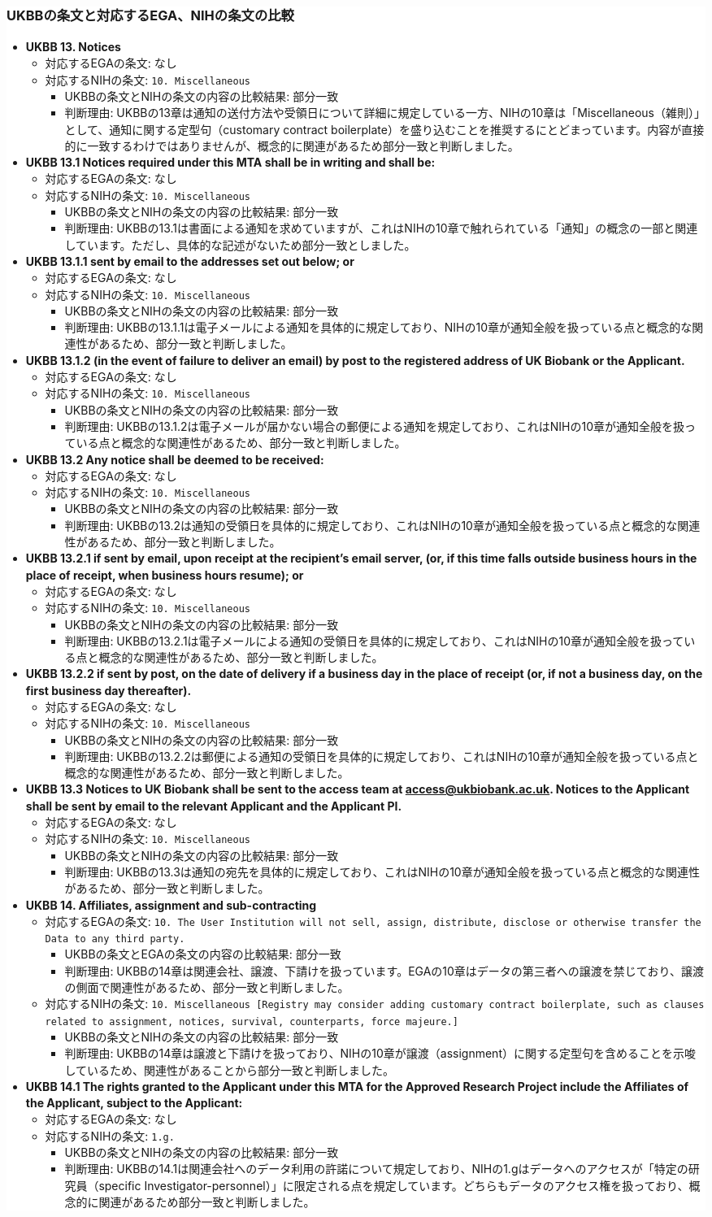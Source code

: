 ### UKBBの条文と対応するEGA、NIHの条文の比較

* **UKBB 13. Notices**
    * 対応するEGAの条文: なし
    * 対応するNIHの条文: `10. Miscellaneous`
        * UKBBの条文とNIHの条文の内容の比較結果: 部分一致
        * 判断理由: UKBBの13章は通知の送付方法や受領日について詳細に規定している一方、NIHの10章は「Miscellaneous（雑則）」として、通知に関する定型句（customary contract boilerplate）を盛り込むことを推奨するにとどまっています。内容が直接的に一致するわけではありませんが、概念的に関連があるため部分一致と判断しました。
* **UKBB 13.1 Notices required under this MTA shall be in writing and shall be:**
    * 対応するEGAの条文: なし
    * 対応するNIHの条文: `10. Miscellaneous`
        * UKBBの条文とNIHの条文の内容の比較結果: 部分一致
        * 判断理由: UKBBの13.1は書面による通知を求めていますが、これはNIHの10章で触れられている「通知」の概念の一部と関連しています。ただし、具体的な記述がないため部分一致としました。
* **UKBB 13.1.1 sent by email to the addresses set out below; or**
    * 対応するEGAの条文: なし
    * 対応するNIHの条文: `10. Miscellaneous`
        * UKBBの条文とNIHの条文の内容の比較結果: 部分一致
        * 判断理由: UKBBの13.1.1は電子メールによる通知を具体的に規定しており、NIHの10章が通知全般を扱っている点と概念的な関連性があるため、部分一致と判断しました。
* **UKBB 13.1.2 (in the event of failure to deliver an email) by post to the registered address of UK Biobank or the Applicant.**
    * 対応するEGAの条文: なし
    * 対応するNIHの条文: `10. Miscellaneous`
        * UKBBの条文とNIHの条文の内容の比較結果: 部分一致
        * 判断理由: UKBBの13.1.2は電子メールが届かない場合の郵便による通知を規定しており、これはNIHの10章が通知全般を扱っている点と概念的な関連性があるため、部分一致と判断しました。
* **UKBB 13.2 Any notice shall be deemed to be received:**
    * 対応するEGAの条文: なし
    * 対応するNIHの条文: `10. Miscellaneous`
        * UKBBの条文とNIHの条文の内容の比較結果: 部分一致
        * 判断理由: UKBBの13.2は通知の受領日を具体的に規定しており、これはNIHの10章が通知全般を扱っている点と概念的な関連性があるため、部分一致と判断しました。
* **UKBB 13.2.1 if sent by email, upon receipt at the recipient’s email server, (or, if this time falls outside business hours in the place of receipt, when business hours resume); or**
    * 対応するEGAの条文: なし
    * 対応するNIHの条文: `10. Miscellaneous`
        * UKBBの条文とNIHの条文の内容の比較結果: 部分一致
        * 判断理由: UKBBの13.2.1は電子メールによる通知の受領日を具体的に規定しており、これはNIHの10章が通知全般を扱っている点と概念的な関連性があるため、部分一致と判断しました。
* **UKBB 13.2.2 if sent by post, on the date of delivery if a business day in the place of receipt (or, if not a business day, on the first business day thereafter).**
    * 対応するEGAの条文: なし
    * 対応するNIHの条文: `10. Miscellaneous`
        * UKBBの条文とNIHの条文の内容の比較結果: 部分一致
        * 判断理由: UKBBの13.2.2は郵便による通知の受領日を具体的に規定しており、これはNIHの10章が通知全般を扱っている点と概念的な関連性があるため、部分一致と判断しました。
* **UKBB 13.3 Notices to UK Biobank shall be sent to the access team at access@ukbiobank.ac.uk. Notices to the Applicant shall be sent by email to the relevant Applicant and the Applicant PI.**
    * 対応するEGAの条文: なし
    * 対応するNIHの条文: `10. Miscellaneous`
        * UKBBの条文とNIHの条文の内容の比較結果: 部分一致
        * 判断理由: UKBBの13.3は通知の宛先を具体的に規定しており、これはNIHの10章が通知全般を扱っている点と概念的な関連性があるため、部分一致と判断しました。
* **UKBB 14. Affiliates, assignment and sub-contracting**
    * 対応するEGAの条文: `10. The User Institution will not sell, assign, distribute, disclose or otherwise transfer the Data to any third party.`
        * UKBBの条文とEGAの条文の内容の比較結果: 部分一致
        * 判断理由: UKBBの14章は関連会社、譲渡、下請けを扱っています。EGAの10章はデータの第三者への譲渡を禁じており、譲渡の側面で関連性があるため、部分一致と判断しました。
    * 対応するNIHの条文: `10. Miscellaneous [Registry may consider adding customary contract boilerplate, such as clauses related to assignment, notices, survival, counterparts, force majeure.]`
        * UKBBの条文とNIHの条文の内容の比較結果: 部分一致
        * 判断理由: UKBBの14章は譲渡と下請けを扱っており、NIHの10章が譲渡（assignment）に関する定型句を含めることを示唆しているため、関連性があることから部分一致と判断しました。
* **UKBB 14.1 The rights granted to the Applicant under this MTA for the Approved Research Project include the Affiliates of the Applicant, subject to the Applicant:**
    * 対応するEGAの条文: なし
    * 対応するNIHの条文: `1.g.`
        * UKBBの条文とNIHの条文の内容の比較結果: 部分一致
        * 判断理由: UKBBの14.1は関連会社へのデータ利用の許諾について規定しており、NIHの1.gはデータへのアクセスが「特定の研究員（specific Investigator-personnel）」に限定される点を規定しています。どちらもデータのアクセス権を扱っており、概念的に関連があるため部分一致と判断しました。